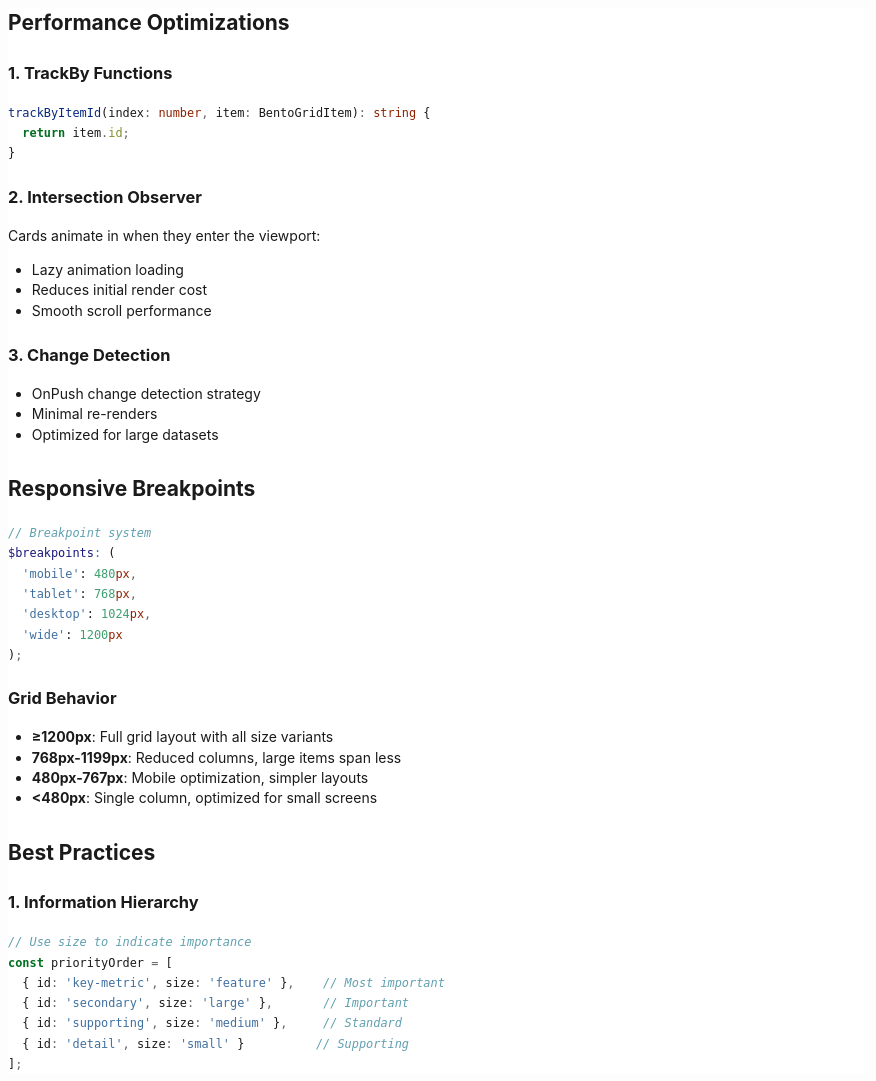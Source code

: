 ## Performance Optimizations

### 1. TrackBy Functions
```typescript
trackByItemId(index: number, item: BentoGridItem): string {
  return item.id;
}
```

### 2. Intersection Observer
Cards animate in when they enter the viewport:
- Lazy animation loading
- Reduces initial render cost
- Smooth scroll performance

### 3. Change Detection
- OnPush change detection strategy
- Minimal re-renders
- Optimized for large datasets

## Responsive Breakpoints

```scss
// Breakpoint system
$breakpoints: (
  'mobile': 480px,
  'tablet': 768px,
  'desktop': 1024px,
  'wide': 1200px
);
```

### Grid Behavior
- **≥1200px**: Full grid layout with all size variants
- **768px-1199px**: Reduced columns, large items span less
- **480px-767px**: Mobile optimization, simpler layouts
- **<480px**: Single column, optimized for small screens

## Best Practices

### 1. Information Hierarchy
```typescript
// Use size to indicate importance
const priorityOrder = [
  { id: 'key-metric', size: 'feature' },    // Most important
  { id: 'secondary', size: 'large' },       // Important
  { id: 'supporting', size: 'medium' },     // Standard
  { id: 'detail', size: 'small' }          // Supporting
];
```
